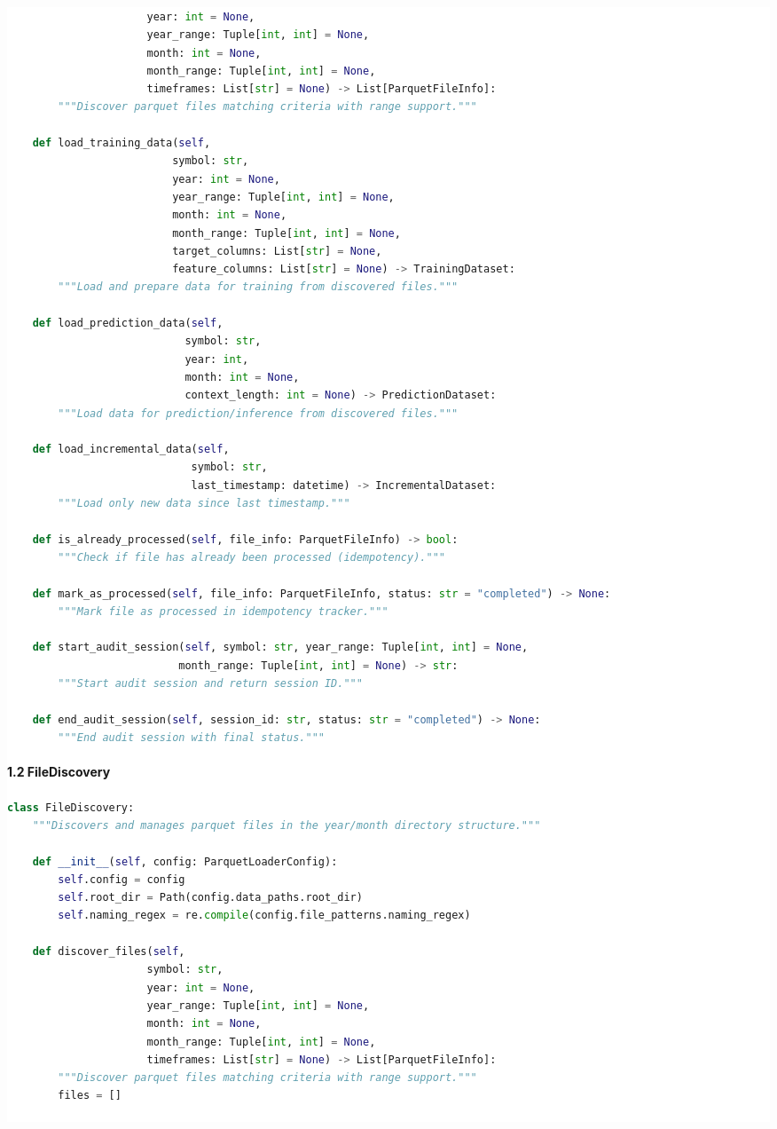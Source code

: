 ```python
                      year: int = None,
                      year_range: Tuple[int, int] = None,
                      month: int = None,
                      month_range: Tuple[int, int] = None,
                      timeframes: List[str] = None) -> List[ParquetFileInfo]:
        """Discover parquet files matching criteria with range support."""
        
    def load_training_data(self, 
                          symbol: str,
                          year: int = None,
                          year_range: Tuple[int, int] = None,
                          month: int = None,
                          month_range: Tuple[int, int] = None,
                          target_columns: List[str] = None,
                          feature_columns: List[str] = None) -> TrainingDataset:
        """Load and prepare data for training from discovered files."""
        
    def load_prediction_data(self, 
                            symbol: str,
                            year: int,
                            month: int = None,
                            context_length: int = None) -> PredictionDataset:
        """Load data for prediction/inference from discovered files."""
        
    def load_incremental_data(self, 
                             symbol: str,
                             last_timestamp: datetime) -> IncrementalDataset:
        """Load only new data since last timestamp."""
    
    def is_already_processed(self, file_info: ParquetFileInfo) -> bool:
        """Check if file has already been processed (idempotency)."""
        
    def mark_as_processed(self, file_info: ParquetFileInfo, status: str = "completed") -> None:
        """Mark file as processed in idempotency tracker."""
        
    def start_audit_session(self, symbol: str, year_range: Tuple[int, int] = None, 
                           month_range: Tuple[int, int] = None) -> str:
        """Start audit session and return session ID."""
        
    def end_audit_session(self, session_id: str, status: str = "completed") -> None:
        """End audit session with final status."""
```

#### 1.2 FileDiscovery
```python
class FileDiscovery:
    """Discovers and manages parquet files in the year/month directory structure."""
    
    def __init__(self, config: ParquetLoaderConfig):
        self.config = config
        self.root_dir = Path(config.data_paths.root_dir)
        self.naming_regex = re.compile(config.file_patterns.naming_regex)
    
    def discover_files(self, 
                      symbol: str, 
                      year: int = None,
                      year_range: Tuple[int, int] = None,
                      month: int = None,
                      month_range: Tuple[int, int] = None,
                      timeframes: List[str] = None) -> List[ParquetFileInfo]:
        """Discover parquet files matching criteria with range support."""
        files = []
        
```